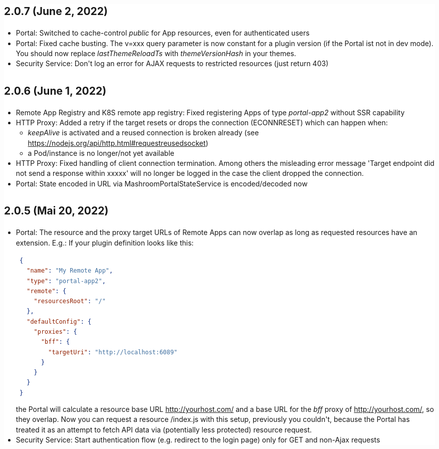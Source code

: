 ## 2.0.7 (June 2, 2022)

 * Portal: Switched to cache-control *public* for App resources, even for authenticated users
 * Portal: Fixed cache busting. The v=xxx query parameter is now constant for a plugin version (if the Portal ist not in dev mode).
   You should now replace *lastThemeReloadTs* with *themeVersionHash* in your themes.
 * Security Service: Don't log an error for AJAX requests to restricted resources (just return 403)

## 2.0.6 (June 1, 2022)

 * Remote App Registry and K8S remote app registry: Fixed registering Apps of type _portal-app2_ without SSR capability
 * HTTP Proxy: Added a retry if the target resets or drops the connection (ECONNRESET) which can happen when:
    * _keepAlive_ is activated and a reused connection is broken already (see https://nodejs.org/api/http.html#requestreusedsocket)
    * a Pod/instance is no longer/not yet available
 * HTTP Proxy: Fixed handling of client connection termination.
   Among others the misleading error message 'Target endpoint did not send a response within xxxxx' will no longer be logged
   in the case the client dropped the connection.
 * Portal: State encoded in URL via MashroomPortalStateService is encoded/decoded now

## 2.0.5 (Mai 20, 2022)

 * Portal: The resource and the proxy target URLs of Remote Apps can now overlap as long as requested resources have an extension.
   E.g.: If your plugin definition looks like this:
   ```json
    {
      "name": "My Remote App",
      "type": "portal-app2",
      "remote": {
        "resourcesRoot": "/"
      },
      "defaultConfig": {
        "proxies": {
          "bff": {
            "targetUri": "http://localhost:6089"
          }
        }
      }
    }
   ```
   the Portal will calculate a resource base URL http://yourhost.com/ and a base URL for the _bff_ proxy of http://yourhost.com/,
   so they overlap. Now you can request a resource /index.js with this setup, previously you couldn't, because the Portal has treated
   it as an attempt to fetch API data via (potentially less protected) resource request.
 * Security Service: Start authentication flow (e.g. redirect to the login page) only for GET and non-Ajax requests
